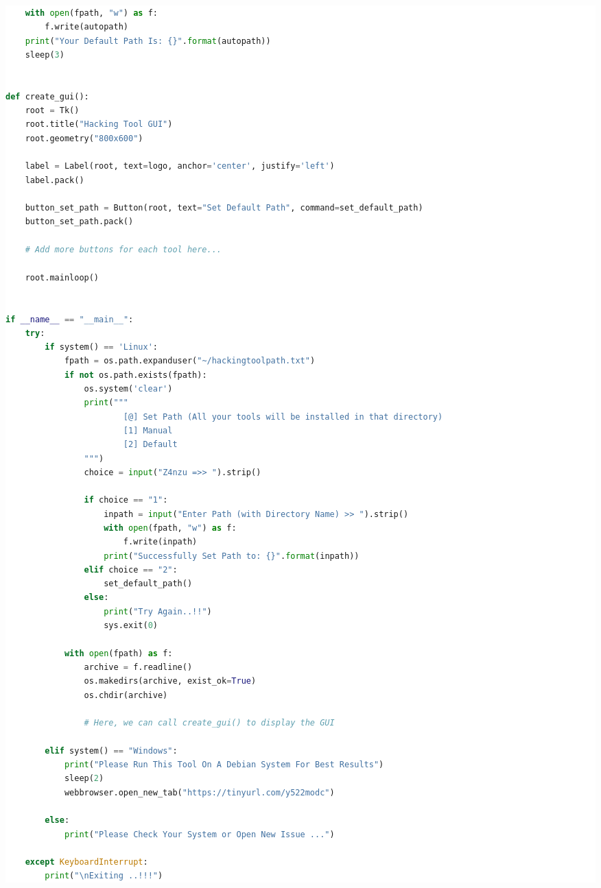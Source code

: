 ```python
    with open(fpath, "w") as f:
        f.write(autopath)
    print("Your Default Path Is: {}".format(autopath))
    sleep(3)


def create_gui():
    root = Tk()
    root.title("Hacking Tool GUI")
    root.geometry("800x600")

    label = Label(root, text=logo, anchor='center', justify='left')
    label.pack()

    button_set_path = Button(root, text="Set Default Path", command=set_default_path)
    button_set_path.pack()

    # Add more buttons for each tool here...

    root.mainloop()


if __name__ == "__main__":
    try:
        if system() == 'Linux':
            fpath = os.path.expanduser("~/hackingtoolpath.txt")
            if not os.path.exists(fpath):
                os.system('clear')
                print("""
                        [@] Set Path (All your tools will be installed in that directory)
                        [1] Manual 
                        [2] Default
                """)
                choice = input("Z4nzu =>> ").strip()

                if choice == "1":
                    inpath = input("Enter Path (with Directory Name) >> ").strip()
                    with open(fpath, "w") as f:
                        f.write(inpath)
                    print("Successfully Set Path to: {}".format(inpath))
                elif choice == "2":
                    set_default_path()
                else:
                    print("Try Again..!!")
                    sys.exit(0)

            with open(fpath) as f:
                archive = f.readline()
                os.makedirs(archive, exist_ok=True)
                os.chdir(archive)

                # Here, we can call create_gui() to display the GUI

        elif system() == "Windows":
            print("Please Run This Tool On A Debian System For Best Results")
            sleep(2)
            webbrowser.open_new_tab("https://tinyurl.com/y522modc")

        else:
            print("Please Check Your System or Open New Issue ...")

    except KeyboardInterrupt:
        print("\nExiting ..!!!")
```